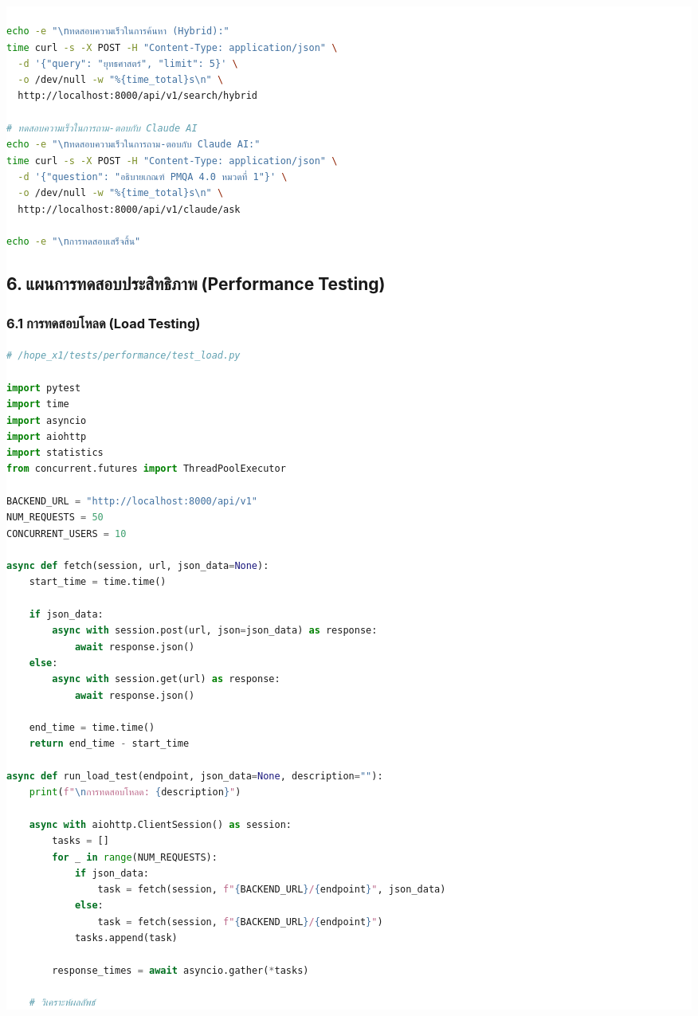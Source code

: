 ```bash

echo -e "\nทดสอบความเร็วในการค้นหา (Hybrid):"
time curl -s -X POST -H "Content-Type: application/json" \
  -d '{"query": "ยุทธศาสตร์", "limit": 5}' \
  -o /dev/null -w "%{time_total}s\n" \
  http://localhost:8000/api/v1/search/hybrid

# ทดสอบความเร็วในการถาม-ตอบกับ Claude AI
echo -e "\nทดสอบความเร็วในการถาม-ตอบกับ Claude AI:"
time curl -s -X POST -H "Content-Type: application/json" \
  -d '{"question": "อธิบายเกณฑ์ PMQA 4.0 หมวดที่ 1"}' \
  -o /dev/null -w "%{time_total}s\n" \
  http://localhost:8000/api/v1/claude/ask

echo -e "\nการทดสอบเสร็จสิ้น"
```

## 6. แผนการทดสอบประสิทธิภาพ (Performance Testing)

### 6.1 การทดสอบโหลด (Load Testing)

```python
# /hope_x1/tests/performance/test_load.py

import pytest
import time
import asyncio
import aiohttp
import statistics
from concurrent.futures import ThreadPoolExecutor

BACKEND_URL = "http://localhost:8000/api/v1"
NUM_REQUESTS = 50
CONCURRENT_USERS = 10

async def fetch(session, url, json_data=None):
    start_time = time.time()
    
    if json_data:
        async with session.post(url, json=json_data) as response:
            await response.json()
    else:
        async with session.get(url) as response:
            await response.json()
            
    end_time = time.time()
    return end_time - start_time

async def run_load_test(endpoint, json_data=None, description=""):
    print(f"\nการทดสอบโหลด: {description}")
    
    async with aiohttp.ClientSession() as session:
        tasks = []
        for _ in range(NUM_REQUESTS):
            if json_data:
                task = fetch(session, f"{BACKEND_URL}/{endpoint}", json_data)
            else:
                task = fetch(session, f"{BACKEND_URL}/{endpoint}")
            tasks.append(task)
            
        response_times = await asyncio.gather(*tasks)
        
    # วิเคราะห์ผลลัพธ์
```
